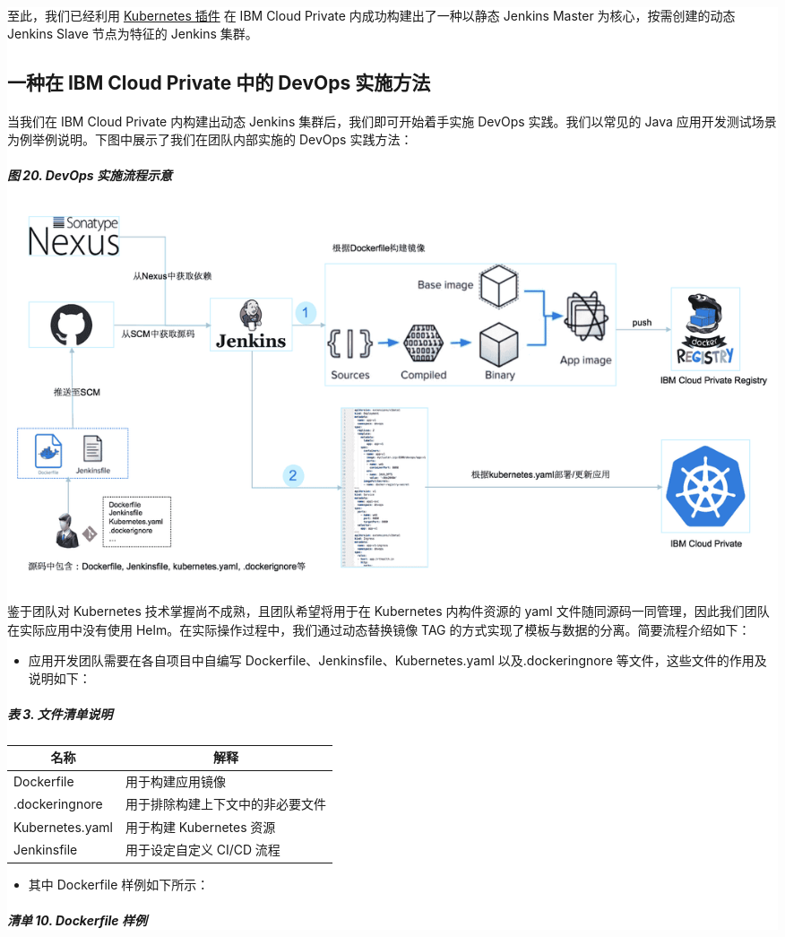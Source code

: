 至此，我们已经利用 [Kubernetes 插件](https://github.com/jenkinsci/kubernetes-plugin) 在 IBM Cloud Private 内成功构建出了一种以静态 Jenkins Master 为核心，按需创建的动态 Jenkins Slave 节点为特征的 Jenkins 集群。

## 一种在 IBM Cloud Private 中的 DevOps 实施方法

当我们在 IBM Cloud Private 内构建出动态 Jenkins 集群后，我们即可开始着手实施 DevOps 实践。我们以常见的 Java 应用开发测试场景为例举例说明。下图中展示了我们在团队内部实施的 DevOps 实践方法：

##### 图 20\. DevOps 实施流程示意

![alt](img/f4afa883fdb4c1e4f4e8097ffe062e13.png)

鉴于团队对 Kubernetes 技术掌握尚不成熟，且团队希望将用于在 Kubernetes 内构件资源的 yaml 文件随同源码一同管理，因此我们团队在实际应用中没有使用 Helm。在实际操作过程中，我们通过动态替换镜像 TAG 的方式实现了模板与数据的分离。简要流程介绍如下：

*   应用开发团队需要在各自项目中自编写 Dockerfile、Jenkinsfile、Kubernetes.yaml 以及.dockeringnore 等文件，这些文件的作用及说明如下：

##### 表 3\. 文件清单说明

| **名称** | **解释** |
| --- | --- |
| Dockerfile | 用于构建应用镜像 |
| .dockeringnore | 用于排除构建上下文中的非必要文件 |
| Kubernetes.yaml | 用于构建 Kubernetes 资源 |
| Jenkinsfile | 用于设定自定义 CI/CD 流程 |

*   其中 Dockerfile 样例如下所示：

##### 清单 10\. Dockerfile 样例
